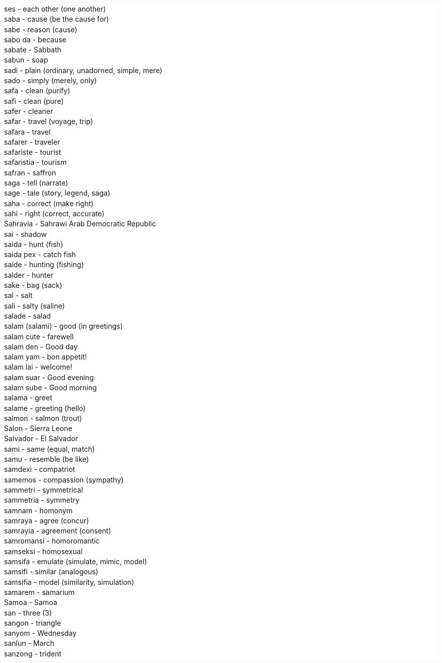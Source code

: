 ses - each other (one another)  
saba - cause (be the cause for)  
sabe - reason (cause)  
sabo da - because  
sabate - Sabbath  
sabun - soap  
sadi - plain (ordinary, unadorned, simple, mere)  
sado - simply (merely, only)  
safa - clean (purify)  
safi - clean (pure)  
safer - cleaner  
safar - travel (voyage, trip)  
safara - travel  
safarer - traveler  
safariste - tourist  
safaristia - tourism  
safran - saffron  
saga - tell (narrate)  
sage - tale (story, legend, saga)  
saha - correct (make right)  
sahi - right (correct, accurate)  
Sahravia - Sahrawi Arab Democratic Republic  
sai - shadow  
saida - hunt (fish)  
saida pex - catch fish  
saide - hunting (fishing)  
saider - hunter  
sake - bag (sack)  
sal - salt  
sali - salty (saline)  
salade - salad  
salam (salami) - good (in greetings)  
salam cute - farewell  
salam den - Good day  
salam yam - bon appetit!  
salam lai - welcome!  
salam suar - Good evening  
salam sube - Good morning  
salama - greet  
salame - greeting (hello)  
salmon - salmon (trout)  
Salon - Sierra Leone  
Salvador - El Salvador  
sami - same (equal, match)  
samu - resemble (be like)  
samdexi - compatriot  
samemos - compassion (sympathy)  
sammetri - symmetrical  
sammetria - symmetry  
samnam - homonym  
samraya - agree (concur)  
samrayia - agreement (consent)  
samromansi - homoromantic  
samseksi - homosexual  
samsifa - emulate (simulate, mimic, model)  
samsifi - similar (analogous)  
samsifia - model (similarity, simulation)  
samarem - samarium  
Samoa - Samoa  
san - three (3)  
sangon - triangle  
sanyom - Wednesday  
sanlun - March  
sanzong - trident  